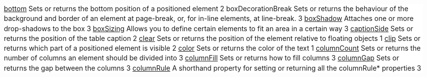   <tr>
    <td><a href="https://www.w3schools.com/jsref/prop_style_bottom.asp">bottom</a></td>
    <td>Sets or returns the bottom position of a positioned element</td>
    <td>2</td>
  </tr>
  <tr>
    <td>boxDecorationBreak</td>
    <td>Sets or returns the behaviour of the background and border of an element at page-break, or, for  in-line elements, at line-break.</td>
    <td>3</td>
  </tr>
  <tr>
    <td><a href="https://www.w3schools.com/jsref/prop_style_boxshadow.asp">boxShadow</a></td>
    <td>Attaches one or more drop-shadows to the box</td>
    <td>3</td>
  </tr>
  <tr>
    <td><a href="https://www.w3schools.com/jsref/prop_style_boxsizing.asp">boxSizing</a></td>
    <td>Allows you to define certain elements to fit an area in a certain way</td>
    <td>3</td>
  </tr>

  <tr>
    <td><a href="https://www.w3schools.com/jsref/prop_style_captionside.asp">captionSide</a></td>
    <td>Sets or returns the position of the table caption</td>
    <td>2</td>
  </tr>
  <tr>
    <td><a href="https://www.w3schools.com/jsref/prop_style_clear.asp">clear</a></td>
    <td>Sets or returns the position of the element relative to floating objects</td>
    <td>1</td>
  </tr>
  <tr>
    <td><a href="https://www.w3schools.com/jsref/prop_style_clip.asp">clip</a></td>
    <td>Sets or returns which part of a positioned element is visible</td>
    <td>2</td>
  </tr>
  <tr>
    <td><a href="https://www.w3schools.com/jsref/prop_style_color.asp">color</a></td>
    <td>Sets or returns the color of the text</td>
    <td>1</td>
  </tr>
  <tr>
    <td><a href="https://www.w3schools.com/jsref/prop_style_columncount.asp">columnCount</a></td>
    <td>Sets or returns the number of columns an element should be divided into</td>
    <td>3</td>
  </tr>
  <tr>
    <td><a href="https://www.w3schools.com/jsref/prop_style_columnfill.asp">columnFill</a></td>
    <td>Sets or returns how to fill columns</td>
    <td>3</td>
  </tr>
  <tr>
    <td><a href="https://www.w3schools.com/jsref/prop_style_columngap.asp">columnGap</a></td>
    <td>Sets or returns the gap between the columns</td>
    <td>3</td>
  </tr>
  <tr>
    <td><a href="https://www.w3schools.com/jsref/prop_style_columnrule.asp">columnRule</a></td>
    <td>A shorthand property for setting or returning all the columnRule* properties</td>
    <td>3</td>
  </tr>
  <tr>